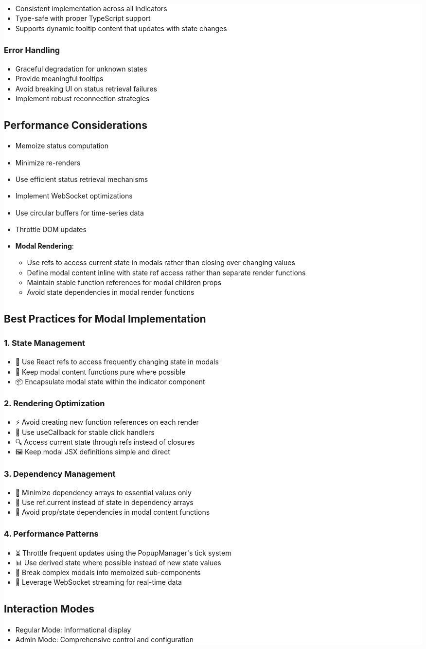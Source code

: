   - Consistent implementation across all indicators
  - Type-safe with proper TypeScript support
  - Supports dynamic tooltip content that updates with state changes

### Error Handling
- Graceful degradation for unknown states
- Provide meaningful tooltips
- Avoid breaking UI on status retrieval failures
- Implement robust reconnection strategies

## Performance Considerations
- Memoize status computation
- Minimize re-renders
- Use efficient status retrieval mechanisms
- Implement WebSocket optimizations
- Use circular buffers for time-series data
- Throttle DOM updates

- **Modal Rendering**: 
  - Use refs to access current state in modals rather than closing over changing values
  - Define modal content inline with state ref access rather than separate render functions
  - Maintain stable function references for modal children props
  - Avoid state dependencies in modal render functions

## Best Practices for Modal Implementation

### 1. State Management
- 🔄 Use React refs to access frequently changing state in modals
- 🧊 Keep modal content functions pure where possible
- 📦 Encapsulate modal state within the indicator component

### 2. Rendering Optimization
- ⚡️ Avoid creating new function references on each render
- 📌 Use useCallback for stable click handlers
- 🔍 Access current state through refs instead of closures
- 🖼️ Keep modal JSX definitions simple and direct

### 3. Dependency Management
- 🎯 Minimize dependency arrays to essential values only
- 🔗 Use ref.current instead of state in dependency arrays
- 🚫 Avoid prop/state dependencies in modal content functions

### 4. Performance Patterns
- ⏳ Throttle frequent updates using the PopupManager's tick system
- 📊 Use derived state where possible instead of new state values
- 🧩 Break complex modals into memoized sub-components
- 🚀 Leverage WebSocket streaming for real-time data

## Interaction Modes
- Regular Mode: Informational display
- Admin Mode: Comprehensive control and configuration
